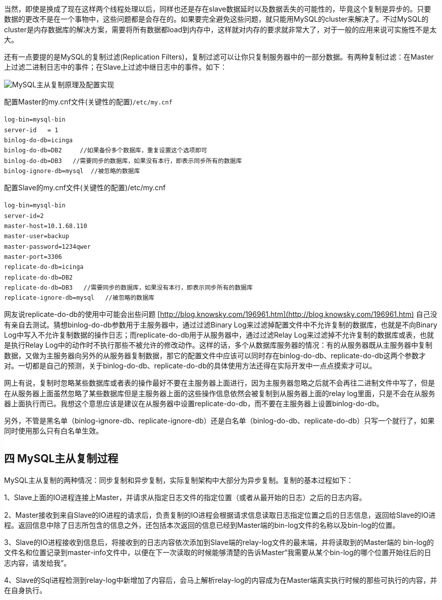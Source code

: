 当然，即使是换成了现在这样两个线程处理以后，同样也还是存在slave数据延时以及数据丢失的可能性的，毕竟这个复制是异步的。只要数据的更改不是在一个事物中，这些问题都是会存在的。如果要完全避免这些问题，就只能用MySQL的cluster来解决了。不过MySQL的cluster是内存数据库的解决方案，需要将所有数据都load到内存中，这样就对内存的要求就非常大了，对于一般的应用来说可实施性不是太大。

还有一点要提的是MySQL的复制过滤(Replication Filters)，复制过滤可以让你只复制服务器中的一部分数据。有两种复制过滤：在Master上过滤二进制日志中的事件；在Slave上过滤中继日志中的事件。如下：

![MySQL主从复制原理及配置实现](http://oss.ipaoyun.com/blog/3-1516769281.jpg "MySQL主从复制原理及配置实现")

配置Master的my.cnf文件(关键性的配置)`/etc/my.cnf`
```
log-bin=mysql-bin
server-id   = 1
binlog-do-db=icinga
binlog-do-db=DB2     //如果备份多个数据库，重复设置这个选项即可
binlog-do-db=DB3   //需要同步的数据库，如果没有本行，即表示同步所有的数据库
binlog-ignore-db=mysql  //被忽略的数据库
```
配置Slave的my.cnf文件(关键性的配置)/etc/my.cnf
```
log-bin=mysql-bin
server-id=2
master-host=10.1.68.110
master-user=backup
master-password=1234qwer
master-port=3306
replicate-do-db=icinga
replicate-do-db=DB2
replicate-do-db=DB3   //需要同步的数据库，如果没有本行，即表示同步所有的数据库
replicate-ignore-db=mysql   //被忽略的数据库
```
网友说replicate-do-db的使用中可能会出些问题 [http://blog.knowsky.com/196961.htm](http://blog.knowsky.com/196961.htm) 自己没有亲自去测试。猜想binlog-do-db参数用于主服务器中，通过过滤Binary Log来过滤掉配置文件中不允许复制的数据库，也就是不向Binary Log中写入不允许复制数据的操作日志；而replicate-do-db用于从服务器中，通过过滤Relay Log来过滤掉不允许复制的数据库或表，也就是执行Relay Log中的动作时不执行那些不被允许的修改动作。这样的话，多个从数据库服务器的情况：有的从服务器既从主服务器中复制数据，又做为主服务器向另外的从服务器复制数据，那它的配置文件中应该可以同时存在binlog-do-db、replicate-do-db这两个参数才对。一切都是自己的预测，关于binlog-do-db、replicate-do-db的具体使用方法还得在实际开发中一点点摸索才可以。

网上有说，复制时忽略某些数据库或者表的操作最好不要在主服务器上面进行，因为主服务器忽略之后就不会再往二进制文件中写了，但是在从服务器上面虽然忽略了某些数据库但是主服务器上面的这些操作信息依然会被复制到从服务器上面的relay log里面，只是不会在从服务器上面执行而已。我想这个意思应该是建议在从服务器中设置replicate-do-db，而不要在主服务器上设置binlog-do-db。

另外，不管是黑名单（binlog-ignore-db、replicate-ignore-db）还是白名单（binlog-do-db、replicate-do-db）只写一个就行了，如果同时使用那么只有白名单生效。

## 四 MySQL主从复制过程

MySQL主从复制的两种情况：同步复制和异步复制，实际复制架构中大部分为异步复制。复制的基本过程如下：

1、Slave上面的IO进程连接上Master，并请求从指定日志文件的指定位置（或者从最开始的日志）之后的日志内容。

2、Master接收到来自Slave的IO进程的请求后，负责复制的IO进程会根据请求信息读取日志指定位置之后的日志信息，返回给Slave的IO进程。返回信息中除了日志所包含的信息之外，还包括本次返回的信息已经到Master端的bin-log文件的名称以及bin-log的位置。

3、Slave的IO进程接收到信息后，将接收到的日志内容依次添加到Slave端的relay-log文件的最末端，并将读取到的Master端的 bin-log的文件名和位置记录到master-info文件中，以便在下一次读取的时候能够清楚的告诉Master“我需要从某个bin-log的哪个位置开始往后的日志内容，请发给我”。

4、Slave的Sql进程检测到relay-log中新增加了内容后，会马上解析relay-log的内容成为在Master端真实执行时候的那些可执行的内容，并在自身执行。
